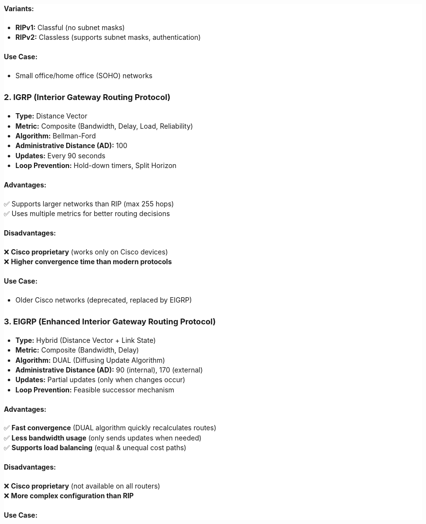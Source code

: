 #### **Variants:**

- **RIPv1:** Classful (no subnet masks)
- **RIPv2:** Classless (supports subnet masks, authentication)

#### **Use Case:**

- Small office/home office (SOHO) networks

### **2. IGRP (Interior Gateway Routing Protocol)**

- **Type:** Distance Vector
- **Metric:** Composite (Bandwidth, Delay, Load, Reliability)
- **Algorithm:** Bellman-Ford
- **Administrative Distance (AD):** 100
- **Updates:** Every 90 seconds
- **Loop Prevention:** Hold-down timers, Split Horizon

#### **Advantages:**

✅ Supports larger networks than RIP (max 255 hops)  
✅ Uses multiple metrics for better routing decisions

#### **Disadvantages:**

❌ **Cisco proprietary** (works only on Cisco devices)  
❌ **Higher convergence time than modern protocols**

#### **Use Case:**

- Older Cisco networks (deprecated, replaced by EIGRP)

### **3. EIGRP (Enhanced Interior Gateway Routing Protocol)**

- **Type:** Hybrid (Distance Vector + Link State)
- **Metric:** Composite (Bandwidth, Delay)
- **Algorithm:** DUAL (Diffusing Update Algorithm)
- **Administrative Distance (AD):** 90 (internal), 170 (external)
- **Updates:** Partial updates (only when changes occur)
- **Loop Prevention:** Feasible successor mechanism

#### **Advantages:**

✅ **Fast convergence** (DUAL algorithm quickly recalculates routes)  
✅ **Less bandwidth usage** (only sends updates when needed)  
✅ **Supports load balancing** (equal & unequal cost paths)

#### **Disadvantages:**

❌ **Cisco proprietary** (not available on all routers)  
❌ **More complex configuration than RIP**

#### **Use Case:**
